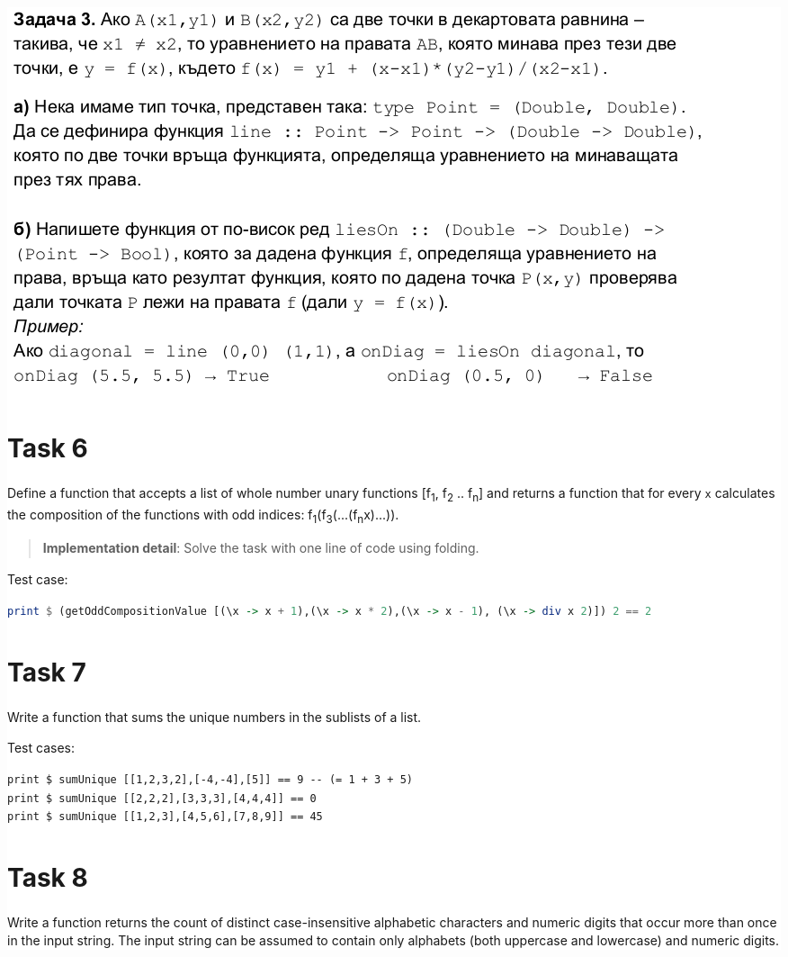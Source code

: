 ![for-home-diag](assets/lineDiag.png?raw=true)

# Task 6

Define a function that accepts a list of whole number unary functions [f<sub>1</sub>, f<sub>2</sub> .. f<sub>n</sub>] and returns a function that for every `x` calculates the composition of the functions with odd indices: f<sub>1</sub>(f<sub>3</sub>(...(f<sub>n</sub>x)...)).

> **Implementation detail**: Solve the task with one line of code using folding.

Test case:

```haskell
print $ (getOddCompositionValue [(\x -> x + 1),(\x -> x * 2),(\x -> x - 1), (\x -> div x 2)]) 2 == 2
```

# Task 7

Write a function that sums the unique numbers in the sublists of a list.

Test cases:

    print $ sumUnique [[1,2,3,2],[-4,-4],[5]] == 9 -- (= 1 + 3 + 5)
    print $ sumUnique [[2,2,2],[3,3,3],[4,4,4]] == 0
    print $ sumUnique [[1,2,3],[4,5,6],[7,8,9]] == 45

# Task 8

Write a function returns the count of distinct case-insensitive alphabetic characters and numeric digits that occur more than once in the input string. The input string can be assumed to contain only alphabets (both uppercase and lowercase) and numeric digits.
